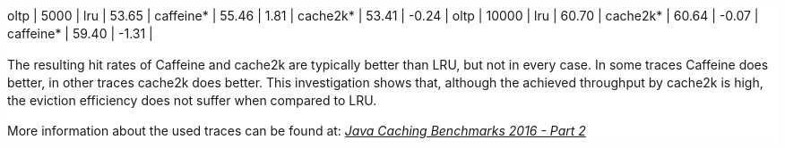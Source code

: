 oltp | 5000 | lru | 53.65 | caffeine* | 55.46 | 1.81 | cache2k* | 53.41 | -0.24 |
oltp | 10000 | lru | 60.70 | cache2k* | 60.64 | -0.07 | caffeine* | 59.40 | -1.31 |


The resulting hit rates of Caffeine and cache2k are typically better than LRU, but not in every case.
In some traces Caffeine does better, in other traces cache2k does better. This
investigation shows that, although the achieved throughput by cache2k is high, 
the eviction efficiency does not suffer when compared to LRU.

More information about the used traces can be found at: 
*[Java Caching Benchmarks 2016 - Part 2](https://cruftex.net/2016/05/09/Java-Caching-Benchmarks-2016-Part-2.html)*
